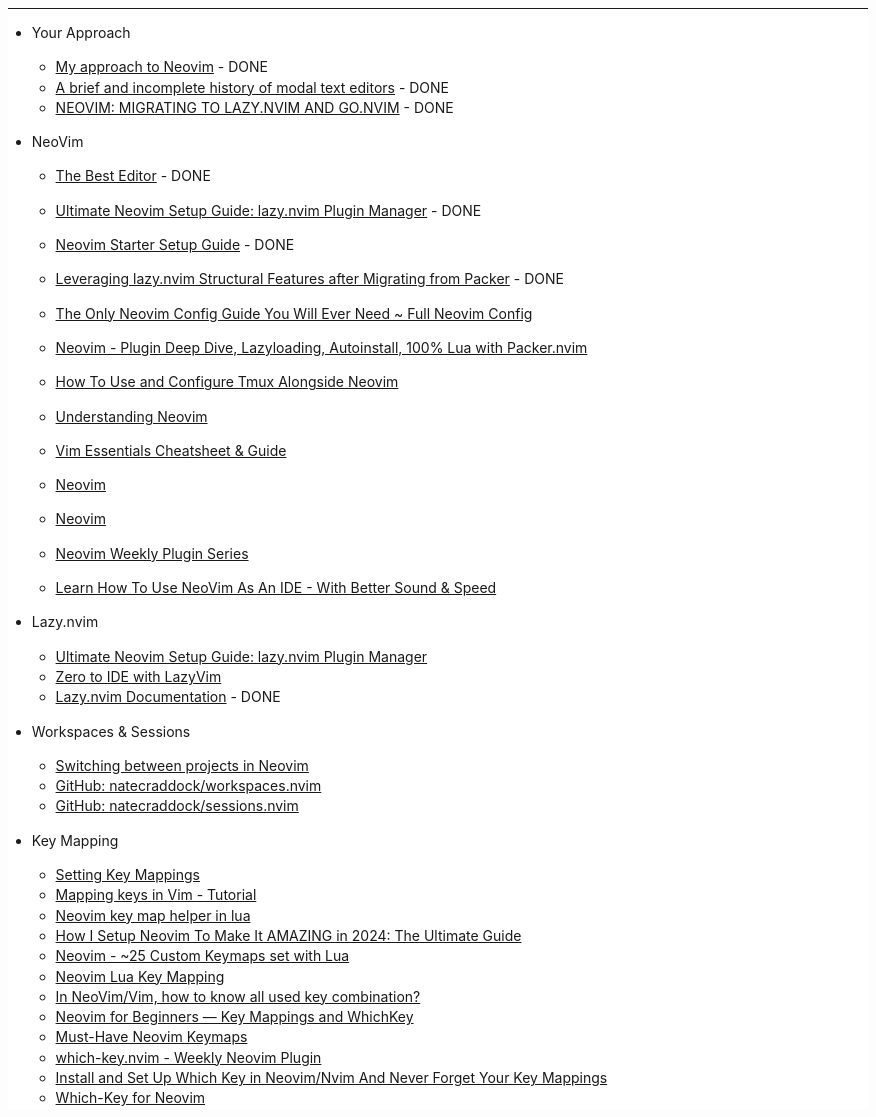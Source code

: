 





------



* Your Approach
    * [My approach to Neovim](https://dev.to/thedenisnikulin/my-approach-to-neovim-3625) - DONE
    * [A brief and incomplete history of modal text editors](https://carlosbecker.com/posts/ed/) - DONE
    * [NEOVIM: MIGRATING TO LAZY.NVIM AND GO.NVIM](https://mariocarrion.com/2024/05/20/neovim-migrating-to-lazy-and-go-nvim.html) - DONE

* NeoVim
    * [The Best Editor](https://www.youtube.com/watch?v=WgXO2cvmdQc) - DONE
    * [Ultimate Neovim Setup Guide: lazy.nvim Plugin Manager](https://dev.to/slydragonn/ultimate-neovim-setup-guide-lazynvim-plugin-manager-23b7) - DONE
    * [Neovim Starter Setup Guide](https://www.youtube.com/watch?v=Co7gcSvq6jA) - DONE
    * [Leveraging lazy.nvim Structural Features after Migrating from Packer](https://levelup.gitconnected.com/leveraging-lazy-nvim-structural-features-after-migrating-from-packer-9c3722b00825) - DONE
    * [The Only Neovim Config Guide You Will Ever Need ~ Full Neovim Config](https://www.youtube.com/watch?v=5HXINnalrAQ)
    * [Neovim - Plugin Deep Dive, Lazyloading, Autoinstall, 100% Lua with Packer.nvim](https://www.youtube.com/watch?v=gd_wapDL0V0)
    * [How To Use and Configure Tmux Alongside Neovim](https://www.josean.com/posts/tmux-setup)

    * [Understanding Neovim](https://www.youtube.com/playlist?list=PLx2ksyallYzW4WNYHD9xOFrPRYGlntAft)
    * [Vim Essentials Cheatsheet & Guide](https://www.josean.com/posts/vim-essentials-cheatsheet)
    * [Neovim](https://www.youtube.com/playlist?list=PLXJ0on0Dau77NO_jXpRuhIScIFDMzGnNX)
    * [Neovim](https://www.youtube.com/playlist?list=PLOIdWGSU_Wcp9_w8euHJaux8DEIBCvYGc)
    * [Neovim Weekly Plugin Series](https://www.youtube.com/playlist?list=PLrgztVx4lZIova0vq7Nb_ZcmgU_MZ3NlJ)
    * [Learn How To Use NeoVim As An IDE - With Better Sound & Speed](https://www.youtube.com/watch?v=Ymr6bU5Uf8I)

* Lazy.nvim
    * [Ultimate Neovim Setup Guide: lazy.nvim Plugin Manager](https://dev.to/slydragonn/ultimate-neovim-setup-guide-lazynvim-plugin-manager-23b7)
    * [Zero to IDE with LazyVim](https://www.youtube.com/watch?v=N93cTbtLCIM&t=5s)
    * [Lazy.nvim Documentation](https://lazy.folke.io/) - DONE

* Workspaces & Sessions
    * [Switching between projects in Neovim](https://sgoel.dev/posts/switching-between-projects-in-neovim/)
    * [GitHub: natecraddock/workspaces.nvim](https://github.com/natecraddock/workspaces.nvim)
    * [GitHub: natecraddock/sessions.nvim](https://github.com/https://github.com/natecraddock/sessions.nvim)

* Key Mapping
    * [Setting Key Mappings](https://tui.ninja/neovim/customizing/keymaps/setting/)
    * [Mapping keys in Vim - Tutorial](https://vim.fandom.com/wiki/Mapping_keys_in_Vim_-_Tutorial_(Part_1))
    * [Neovim key map helper in lua](https://willcodefor.beer/posts/luamap)
    * [How I Setup Neovim To Make It AMAZING in 2024: The Ultimate Guide](https://www.youtube.com/watch?v=6pAG3BHurdM&t=631s)
    * [Neovim - ~25 Custom Keymaps set with Lua](https://www.youtube.com/watch?v=435-amtVYJ8)
    * [Neovim Lua Key Mapping](https://www.youtube.com/watch?v=IMXhsdBjveU)
    * [In NeoVim/Vim, how to know all used key combination?](https://stackoverflow.com/questions/73841647/in-neovim-vim-how-to-know-all-used-key-combination)
    * [Neovim for Beginners — Key Mappings and WhichKey](https://alpha2phi.medium.com/neovim-for-beginners-key-mappings-and-whichkey-31dbf58f9f87)
    * [Must-Have Neovim Keymaps](https://medium.com/linux-with-michael/must-have-neovim-keymaps-51c283394070)
    * [which-key.nvim - Weekly Neovim Plugin](https://www.youtube.com/watch?v=hB-k7VOCONs)
    * [Install and Set Up Which Key in Neovim/Nvim And Never Forget Your Key Mappings](https://linovox.com/install-and-set-up-which-key-in-neovim-nvim/)
    * [Which-Key for Neovim](https://medium.com/@shaikzahid0713/which-key-7554ac347c9d)